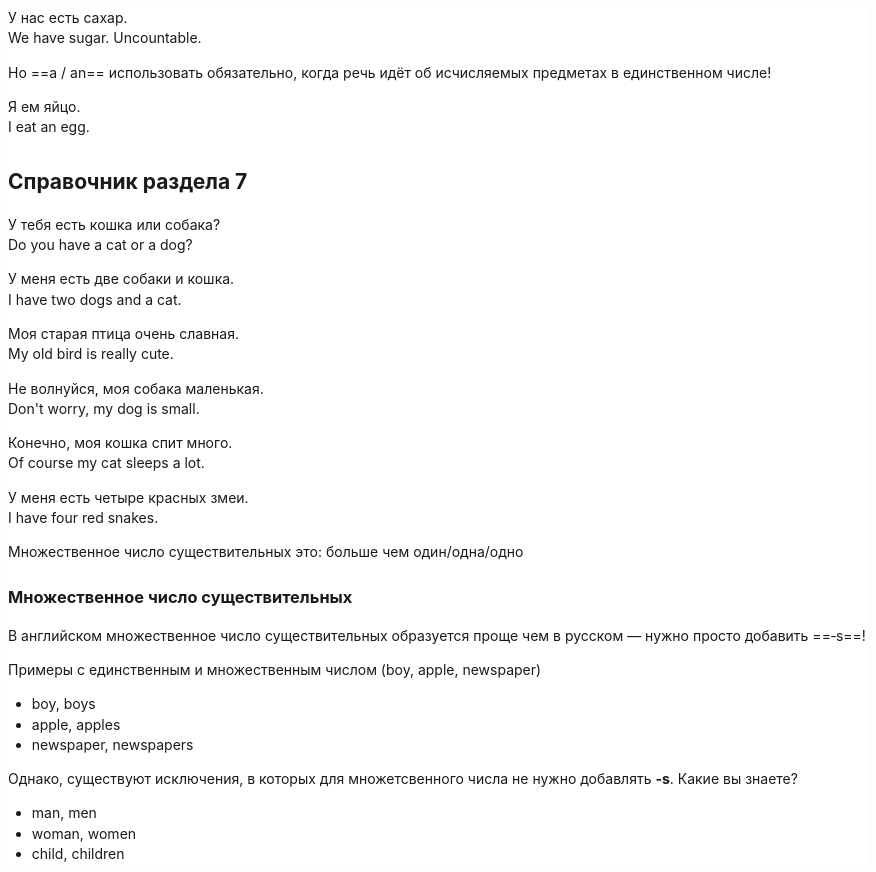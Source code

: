 У нас есть сахар.
<br class="f">
We have sugar. Uncountable.

Но ==a / an== использовать обязательно, когда речь идёт об исчисляемых предметах в единственном числе!

Я ем яйцо.
<br class="f">
I eat an egg.

## Справочник раздела 7

У тебя есть кошка или собака?
<br class="f">
Do you have a cat or a dog?

У меня есть две собаки и кошка.
<br class="f">
I have two dogs and a cat.

Моя старая птица очень славная.
<br class="f">
My old bird is really cute.

Не волнуйся, моя собака маленькая.
<br class="f">
Don't worry, my dog is small.

Конечно, моя кошка спит много.
<br class="f">
Of course my cat sleeps a lot.

У меня есть четыре красных змеи.
<br class="f">
I have four red snakes.

Множественное число существительных это:<wbr class="f"> больше чем один/одна/одно

### Множественное число существительных

В английском множественное число существительных образуется проще чем в русском
— нужно просто добавить ==‑s==!

Примеры с единственным и множественным числом (boy, apple, newspaper)
<br class="f">
- boy, boys
- apple, apples
- newspaper, newspapers

Однако, существуют исключения, в которых для множетсвенного числа не нужно
добавлять **-s**. Какие вы знаете?
<br class="f">
- man, men
- woman, women
- child, children
